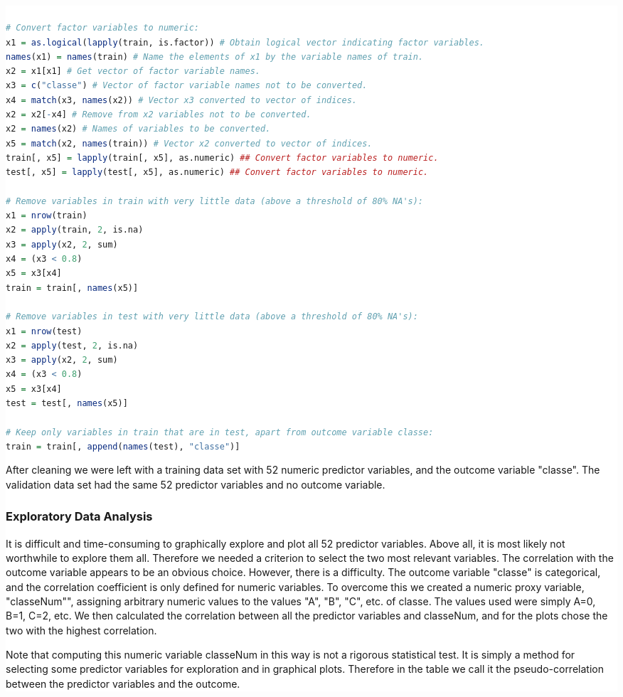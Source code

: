 ```r

# Convert factor variables to numeric:
x1 = as.logical(lapply(train, is.factor)) # Obtain logical vector indicating factor variables.
names(x1) = names(train) # Name the elements of x1 by the variable names of train.
x2 = x1[x1] # Get vector of factor variable names.
x3 = c("classe") # Vector of factor variable names not to be converted.
x4 = match(x3, names(x2)) # Vector x3 converted to vector of indices.
x2 = x2[-x4] # Remove from x2 variables not to be converted.
x2 = names(x2) # Names of variables to be converted.
x5 = match(x2, names(train)) # Vector x2 converted to vector of indices.
train[, x5] = lapply(train[, x5], as.numeric) ## Convert factor variables to numeric.
test[, x5] = lapply(test[, x5], as.numeric) ## Convert factor variables to numeric.

# Remove variables in train with very little data (above a threshold of 80% NA's):
x1 = nrow(train)
x2 = apply(train, 2, is.na)
x3 = apply(x2, 2, sum)
x4 = (x3 < 0.8)
x5 = x3[x4]
train = train[, names(x5)]

# Remove variables in test with very little data (above a threshold of 80% NA's):
x1 = nrow(test)
x2 = apply(test, 2, is.na)
x3 = apply(x2, 2, sum)
x4 = (x3 < 0.8)
x5 = x3[x4]
test = test[, names(x5)]

# Keep only variables in train that are in test, apart from outcome variable classe:
train = train[, append(names(test), "classe")]
```

After cleaning we were left with a training data set with 52 numeric predictor variables, and the outcome variable "classe". The validation data set had the same 52 predictor variables and no outcome variable.


### Exploratory Data Analysis

It is difficult and time-consuming to graphically explore and plot all 52 predictor variables. Above all, it is most likely not worthwhile to explore them all. Therefore we needed a criterion to select the two most relevant variables. The correlation with the outcome variable appears to be an obvious choice. However, there is a difficulty. The outcome variable "classe" is categorical, and the correlation coefficient is only defined for numeric variables. To overcome this we created a numeric proxy variable, "classeNum"", assigning arbitrary numeric values to the values "A", "B", "C", etc. of classe. The values used were simply A=0, B=1, C=2, etc. We then calculated the correlation between all the predictor variables and classeNum, and for the plots chose the two with the highest correlation.

Note that computing this numeric variable classeNum in this way is not a rigorous statistical test. It is simply a method for selecting some predictor variables for exploration and in graphical plots. Therefore in the table we call it the pseudo-correlation between the predictor variables and the outcome.
